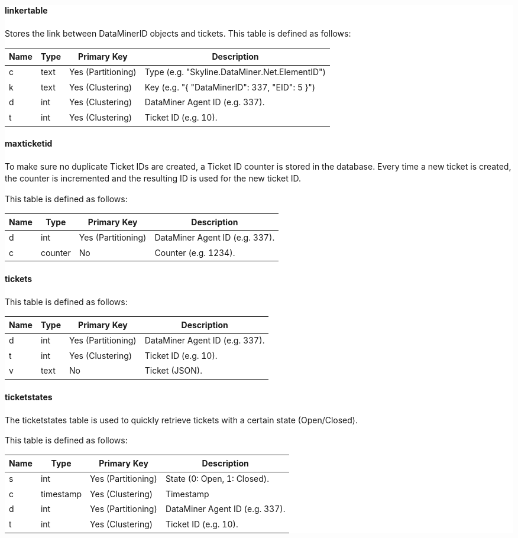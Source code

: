 #### linkertable

Stores the link between DataMinerID objects and tickets. This table is defined as follows:

|Name|Type|Primary Key|Description|
|--- |--- |--- |--- |
|c|text|Yes (Partitioning)|Type (e.g. "Skyline.DataMiner.Net.ElementID")|
|k|text|Yes (Clustering)|Key (e.g. "{ \"DataMinerID\": 337, \"EID\": 5 }")|
|d|int|Yes (Clustering)|DataMiner Agent ID (e.g. 337).|
|t|int|Yes (Clustering)|Ticket ID (e.g. 10).|

#### maxticketid

To make sure no duplicate Ticket IDs are created, a Ticket ID counter is stored in the database. Every time a new ticket is created, the counter is incremented and the resulting ID is used for the new ticket ID.

This table is defined as follows:

|Name|Type|Primary Key|Description|
|--- |--- |--- |--- |
|d|int|Yes (Partitioning)|DataMiner Agent ID (e.g. 337).|
|c|counter|No|Counter (e.g. 1234).|

#### tickets

This table is defined as follows:

|Name|Type|Primary Key|Description|
|--- |--- |--- |--- |
|d|int|Yes (Partitioning)|DataMiner Agent ID (e.g. 337).|
|t|int|Yes (Clustering)|Ticket ID (e.g. 10).|
|v|text|No|Ticket (JSON).|

#### ticketstates

The ticketstates table is used to quickly retrieve tickets with a certain state (Open/Closed).

This table is defined as follows:

|Name|Type|Primary Key|Description|
|--- |--- |--- |--- |
|s|int|Yes (Partitioning)|State (0: Open, 1: Closed).|
|c|timestamp|Yes (Clustering)|Timestamp|
|d|int|Yes (Partitioning)|DataMiner Agent ID (e.g. 337).|
|t|int|Yes (Clustering)|Ticket ID (e.g. 10).|
